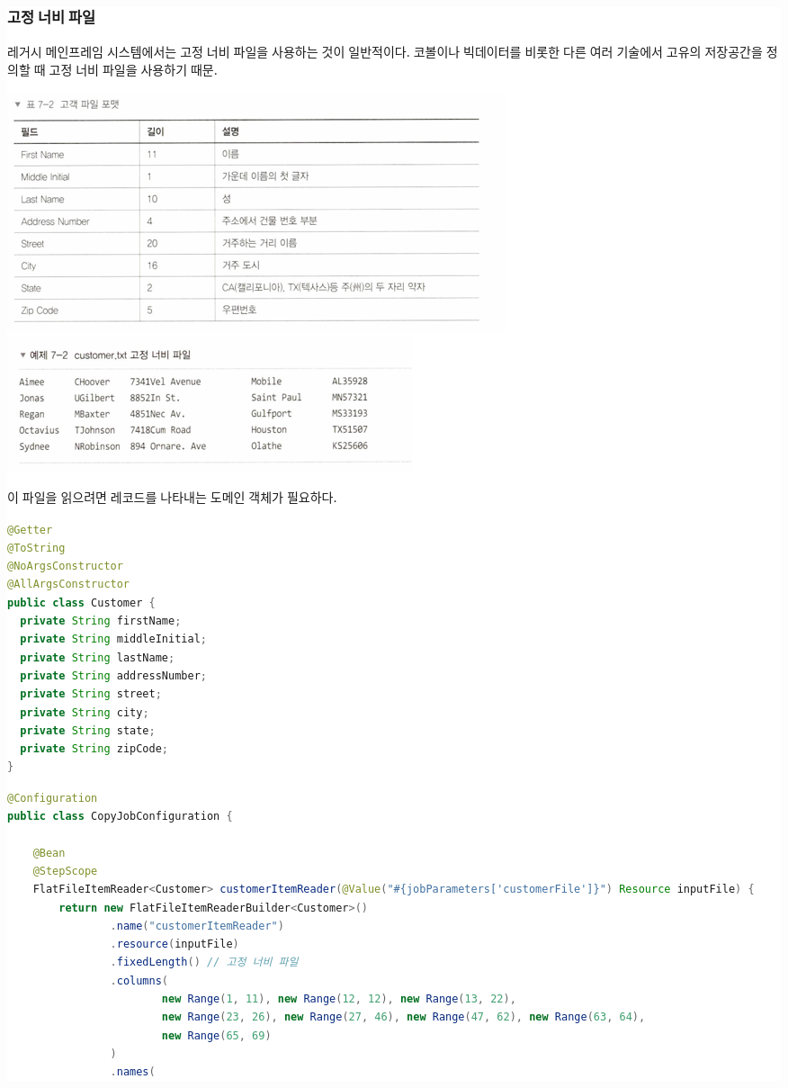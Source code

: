 ### 고정 너비 파일
레거시 메인프레임 시스템에서는 고정 너비 파일을 사용하는 것이 일반적이다.
코볼이나 빅데이터를 비롯한 다른 여러 기술에서 고유의 저장공간을 정의할 때 고정 너비 파일을 사용하기 때문.

![img_1.png](img_1.png)![img_2.png](img_2.png)

이 파일을 읽으려면 레코드를 나타내는 도메인 객체가 필요하다.

```java
@Getter
@ToString
@NoArgsConstructor
@AllArgsConstructor
public class Customer {
  private String firstName;
  private String middleInitial;
  private String lastName;
  private String addressNumber;
  private String street;
  private String city;
  private String state;
  private String zipCode;
}
```

```java
@Configuration
public class CopyJobConfiguration {

    @Bean
    @StepScope
    FlatFileItemReader<Customer> customerItemReader(@Value("#{jobParameters['customerFile']}") Resource inputFile) {
        return new FlatFileItemReaderBuilder<Customer>()
                .name("customerItemReader")
                .resource(inputFile)
                .fixedLength() // 고정 너비 파일
                .columns(
                        new Range(1, 11), new Range(12, 12), new Range(13, 22),
                        new Range(23, 26), new Range(27, 46), new Range(47, 62), new Range(63, 64),
                        new Range(65, 69)
                )
                .names(
```